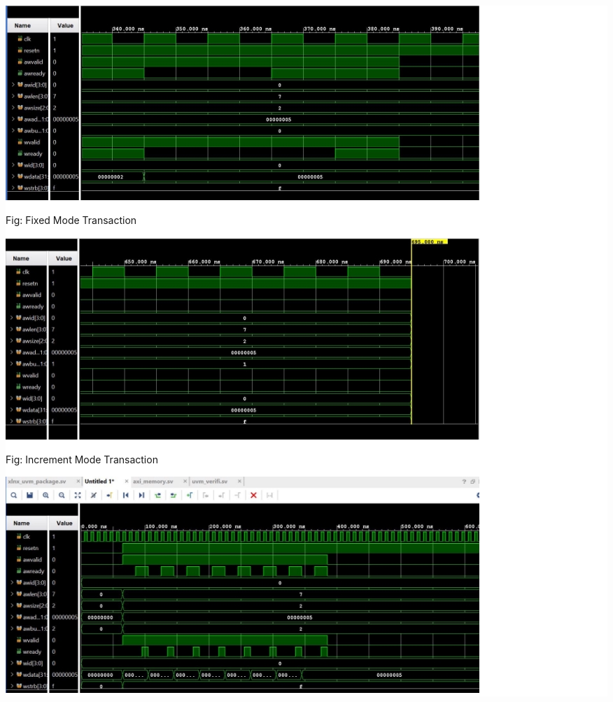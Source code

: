 ![](Aspose.Words.cfff0cf8-2c48-44f9-863c-8861a7060c7b.027.jpeg)

Fig: Fixed Mode Transaction 

![](Aspose.Words.cfff0cf8-2c48-44f9-863c-8861a7060c7b.028.jpeg)

Fig: Increment Mode Transaction 

![](Aspose.Words.cfff0cf8-2c48-44f9-863c-8861a7060c7b.029.jpeg)
